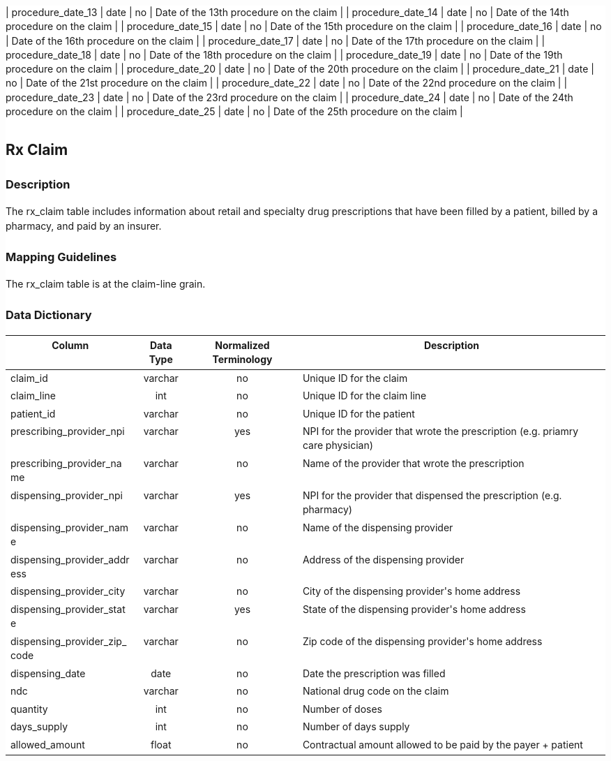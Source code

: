 | procedure_date_13 | date | no | Date of the 13th procedure on the claim |
| procedure_date_14 | date | no | Date of the 14th procedure on the claim |
| procedure_date_15 | date | no | Date of the 15th procedure on the claim |
| procedure_date_16 | date | no | Date of the 16th procedure on the claim |
| procedure_date_17 | date | no | Date of the 17th procedure on the claim |
| procedure_date_18 | date | no | Date of the 18th procedure on the claim |
| procedure_date_19 | date | no | Date of the 19th procedure on the claim |
| procedure_date_20 | date | no | Date of the 20th procedure on the claim |
| procedure_date_21 | date | no | Date of the 21st procedure on the claim |
| procedure_date_22 | date | no | Date of the 22nd procedure on the claim |
| procedure_date_23 | date | no | Date of the 23rd procedure on the claim |
| procedure_date_24 | date | no | Date of the 24th procedure on the claim |
| procedure_date_25 | date | no | Date of the 25th procedure on the claim |

## Rx Claim

### Description
The rx_claim table includes information about retail and specialty drug prescriptions that have been filled by a patient, billed by a pharmacy, and paid by an insurer.

### Mapping Guidelines
The rx_claim table is at the claim-line grain.

### Data Dictionary
| Column | Data Type | Normalized Terminology | Description |
| --- | :---: | :---: | --- |
| claim_id | varchar | no | Unique ID for the claim |
| claim_line | int | no | Unique ID for the claim line |
| patient_id | varchar | no | Unique ID for the patient |
| prescribing_provider_npi | varchar | yes | NPI for the provider that wrote the prescription (e.g. priamry care physician) |
| prescribing_provider_name | varchar | no | Name of the provider that wrote the prescription |
| dispensing_provider_npi | varchar | yes | NPI for the provider that dispensed the prescription (e.g. pharmacy) |
| dispensing_provider_name | varchar | no | Name of the dispensing provider |
| dispensing_provider_address | varchar | no | Address of the dispensing provider |
| dispensing_provider_city | varchar | no | City of the dispensing provider's home address |
| dispensing_provider_state | varchar | yes | State of the dispensing provider's home address |
| dispensing_provider_zip_code | varchar | no | Zip code of the dispensing provider's home address |
| dispensing_date | date | no | Date the prescription was filled |
| ndc | varchar | no | National drug code on the claim |
| quantity | int | no | Number of doses |
| days_supply | int | no | Number of days supply |
| allowed_amount | float | no | Contractual amount allowed to be paid by the payer + patient |